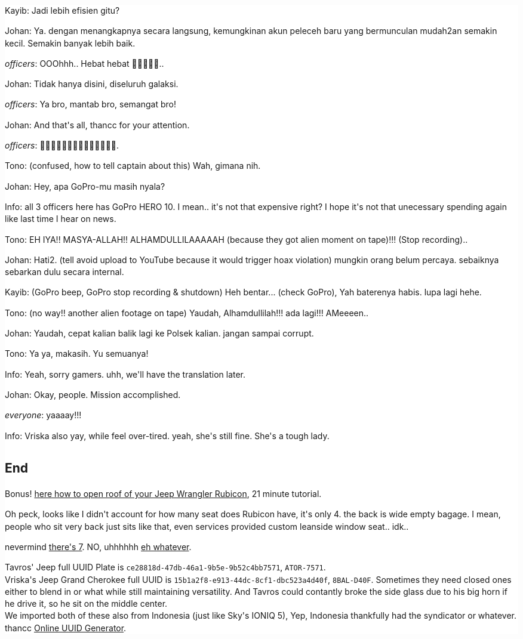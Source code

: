 Kayib: Jadi lebih efisien gitu?

Johan: Ya. dengan menangkapnya secara langsung, kemungkinan akun peleceh baru yang bermunculan mudah2an semakin kecil. Semakin banyak lebih baik.



*officers*: OOOhhh.. Hebat hebat 👏👏👏👏👏..

Johan: Tidak hanya disini, diseluruh galaksi.

*officers*: Ya bro, mantab bro, semangat bro!

Johan: And that's all, thancc for your attention.

*officers*: 👏👏👏👏👏👏👏👏👏👏👏👏👏👏.

Tono: (confused, how to tell captain about this) Wah, gimana nih.

Johan: Hey, apa GoPro-mu masih nyala?

Info: all 3 officers here has GoPro HERO 10. I mean.. it's not that expensive right? I hope it's not that unecessary spending again like last time I hear on news.

Tono: EH IYA!! MASYA-ALLAH!! ALHAMDULLILAAAAAH (because they got alien moment on tape)!!! (Stop recording)..

Johan: Hati2. (tell avoid upload to YouTube because it would trigger hoax violation) mungkin orang belum percaya. sebaiknya sebarkan dulu secara internal.

Kayib: (GoPro beep, GoPro stop recording & shutdown) Heh bentar... (check GoPro), Yah baterenya habis. lupa lagi hehe.

Tono: (no way!! another alien footage on tape) Yaudah, Alhamdullilah!!! ada lagi!!! AMeeeen..

Johan: Yaudah, cepat kalian balik lagi ke Polsek kalian. jangan sampai corrupt.

Tono: Ya ya, makasih. Yu semuanya!

Info: Yeah, sorry gamers. uhh, we'll have the translation later.

Johan: Okay, people. Mission accomplished.

*everyone*: yaaaay!!!

Info: Vriska also yay, while feel over-tired. yeah, she's still fine. She's a tough lady.

## End

Bonus! [here how to open roof of your Jeep Wrangler Rubicon](https://youtu.be/erAWtA_OSYE ), 21 minute tutorial.

Oh peck, looks like I didn't account for how many seat does Rubicon have, it's only 4. the back is wide empty bagage. I mean, people who sit very back just sits like that, even services provided custom leanside window seat.. idk..

nevermind [there's 7](https://youtube.com/shorts/uKidPTOWsdI?feature=share ). NO, uhhhhhh [eh whatever](https://youtu.be/GqfhYsY0P4Q ).

Tavros' Jeep full UUID Plate is `ce28818d-47db-46a1-9b5e-9b52c4bb7571`, `ATOR-7571`.  
Vriska's Jeep Grand Cherokee full UUID is `15b1a2f8-e913-44dc-8cf1-dbc523a4d40f`, `8BAL-D40F`. Sometimes they need closed ones either to blend in or what while still maintaining versatility. And Tavros could contantly broke the side glass due to his big horn if he drive it, so he sit on the middle center.  
We imported both of these also from Indonesia (just like Sky's IONIQ 5), Yep, Indonesia thankfully had the syndicator or whatever.  
thancc [Online UUID Generator](https://www.uuidgenerator.net/ ).

